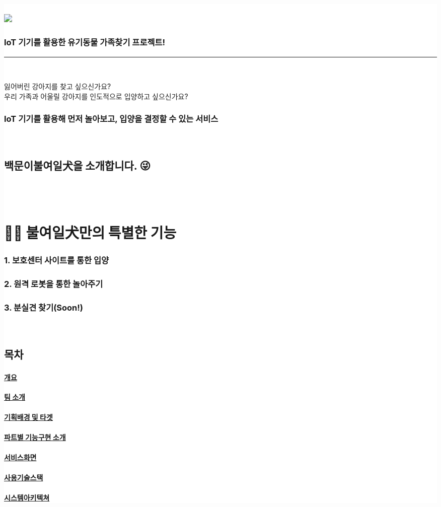 </br>

<div align="left">
<img width="300" src="front-end/public/mainlogo.png">
</div>

### IoT 기기를 활용한 유기동물 가족찾기 프로젝트!

<hr>

</br>

잃어버린 강아지를 찾고 싶으신가요?
</br>
우리 가족과 어울릴 강아지를 인도적으로 입양하고 싶으신가요?

### IoT 기기를 활용해 먼저 놀아보고, 입양을 결정할 수 있는 서비스

</br>

## **백문이불여일犬**을 소개합니다. 😜

</br>
</br>

# 🐕‍🦺 불여일犬만의 특별한 기능

### 1. 보호센터 사이트를 통한 입양

### 2. 원격 로봇을 통한 놀아주기

### 3. 분실견 찾기(Soon!)

</br>

## 목차

#### [개요](#개요)

#### [팀 소개](#-팀-소개)

#### [기획배경 및 타겟](#-기획배경-및-타겟)

#### [파트별 기능구현 소개](#파트별-기능구현-소개)

#### [서비스화면](#서비스화면)

#### [사용기술스택](#-사용기술스택)

#### [시스템아키텍쳐](#-시스템-아키텍쳐)
